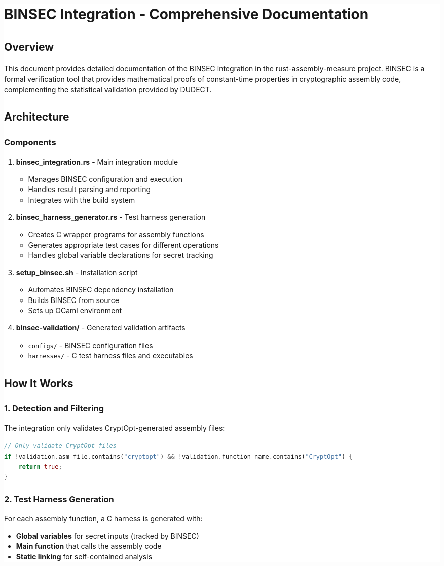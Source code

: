 # BINSEC Integration - Comprehensive Documentation

## Overview

This document provides detailed documentation of the BINSEC integration in the rust-assembly-measure project. BINSEC is a formal verification tool that provides mathematical proofs of constant-time properties in cryptographic assembly code, complementing the statistical validation provided by DUDECT.

## Architecture

### Components

1. **binsec_integration.rs** - Main integration module
   - Manages BINSEC configuration and execution
   - Handles result parsing and reporting
   - Integrates with the build system

2. **binsec_harness_generator.rs** - Test harness generation
   - Creates C wrapper programs for assembly functions
   - Generates appropriate test cases for different operations
   - Handles global variable declarations for secret tracking

3. **setup_binsec.sh** - Installation script
   - Automates BINSEC dependency installation
   - Builds BINSEC from source
   - Sets up OCaml environment

4. **binsec-validation/** - Generated validation artifacts
   - `configs/` - BINSEC configuration files
   - `harnesses/` - C test harness files and executables

## How It Works

### 1. Detection and Filtering

The integration only validates CryptOpt-generated assembly files:

```rust
// Only validate CryptOpt files
if !validation.asm_file.contains("cryptopt") && !validation.function_name.contains("CryptOpt") {
    return true;
}
```

### 2. Test Harness Generation

For each assembly function, a C harness is generated with:

- **Global variables** for secret inputs (tracked by BINSEC)
- **Main function** that calls the assembly code
- **Static linking** for self-contained analysis
